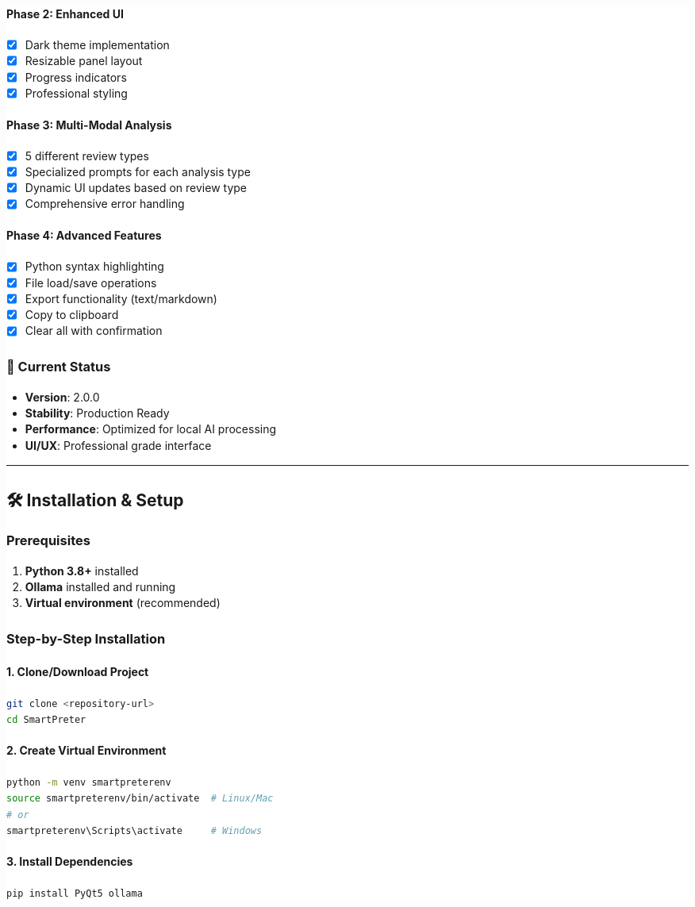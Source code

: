 #### Phase 2: Enhanced UI
- [x] Dark theme implementation
- [x] Resizable panel layout
- [x] Progress indicators
- [x] Professional styling

#### Phase 3: Multi-Modal Analysis
- [x] 5 different review types
- [x] Specialized prompts for each analysis type
- [x] Dynamic UI updates based on review type
- [x] Comprehensive error handling

#### Phase 4: Advanced Features
- [x] Python syntax highlighting
- [x] File load/save operations
- [x] Export functionality (text/markdown)
- [x] Copy to clipboard
- [x] Clear all with confirmation

### 🔄 Current Status
- **Version**: 2.0.0
- **Stability**: Production Ready
- **Performance**: Optimized for local AI processing
- **UI/UX**: Professional grade interface

---

## 🛠️ Installation & Setup

### Prerequisites
1. **Python 3.8+** installed
2. **Ollama** installed and running
3. **Virtual environment** (recommended)

### Step-by-Step Installation

#### 1. Clone/Download Project
```bash
git clone <repository-url>
cd SmartPreter
```

#### 2. Create Virtual Environment
```bash
python -m venv smartpreterenv
source smartpreterenv/bin/activate  # Linux/Mac
# or
smartpreterenv\Scripts\activate     # Windows
```

#### 3. Install Dependencies
```bash
pip install PyQt5 ollama
```
